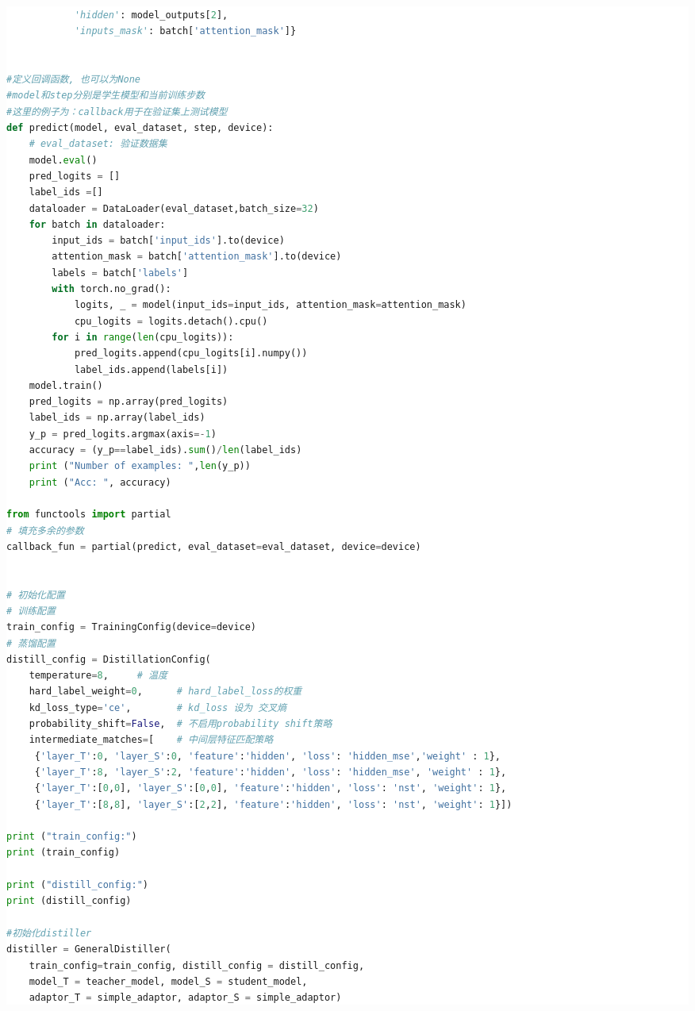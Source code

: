 ```python
            'hidden': model_outputs[2],
            'inputs_mask': batch['attention_mask']}

  
#定义回调函数, 也可以为None
#model和step分别是学生模型和当前训练步数
#这里的例子为：callback用于在验证集上测试模型
def predict(model, eval_dataset, step, device):
    # eval_dataset: 验证数据集
    model.eval()
    pred_logits = []
    label_ids =[]
    dataloader = DataLoader(eval_dataset,batch_size=32)
    for batch in dataloader:
        input_ids = batch['input_ids'].to(device)
        attention_mask = batch['attention_mask'].to(device)
        labels = batch['labels']
        with torch.no_grad():
            logits, _ = model(input_ids=input_ids, attention_mask=attention_mask)
            cpu_logits = logits.detach().cpu()
        for i in range(len(cpu_logits)):
            pred_logits.append(cpu_logits[i].numpy())
            label_ids.append(labels[i])
    model.train()
    pred_logits = np.array(pred_logits)
    label_ids = np.array(label_ids)
    y_p = pred_logits.argmax(axis=-1)
    accuracy = (y_p==label_ids).sum()/len(label_ids)
    print ("Number of examples: ",len(y_p))
    print ("Acc: ", accuracy)

from functools import partial
# 填充多余的参数
callback_fun = partial(predict, eval_dataset=eval_dataset, device=device) 


# 初始化配置
# 训练配置
train_config = TrainingConfig(device=device)
# 蒸馏配置
distill_config = DistillationConfig(
    temperature=8,     # 温度
    hard_label_weight=0,      # hard_label_loss的权重
    kd_loss_type='ce',        # kd_loss 设为 交叉熵
    probability_shift=False,  # 不启用probability shift策略
    intermediate_matches=[    # 中间层特征匹配策略
     {'layer_T':0, 'layer_S':0, 'feature':'hidden', 'loss': 'hidden_mse','weight' : 1},
     {'layer_T':8, 'layer_S':2, 'feature':'hidden', 'loss': 'hidden_mse', 'weight' : 1},
     {'layer_T':[0,0], 'layer_S':[0,0], 'feature':'hidden', 'loss': 'nst', 'weight': 1},
     {'layer_T':[8,8], 'layer_S':[2,2], 'feature':'hidden', 'loss': 'nst', 'weight': 1}])

print ("train_config:")
print (train_config)

print ("distill_config:")
print (distill_config)

#初始化distiller
distiller = GeneralDistiller(
    train_config=train_config, distill_config = distill_config,
    model_T = teacher_model, model_S = student_model, 
    adaptor_T = simple_adaptor, adaptor_S = simple_adaptor)

```
